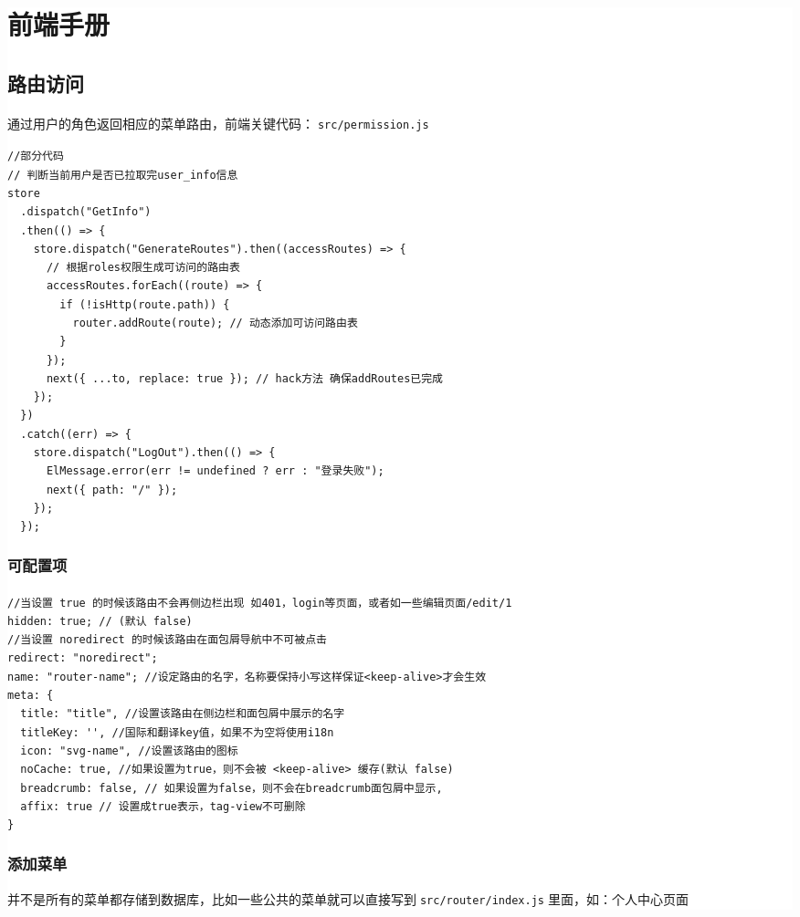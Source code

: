 # 前端手册

## 路由访问

通过用户的角色返回相应的菜单路由，前端关键代码： `src/permission.js`

```
//部分代码
// 判断当前用户是否已拉取完user_info信息
store
  .dispatch("GetInfo")
  .then(() => {
    store.dispatch("GenerateRoutes").then((accessRoutes) => {
      // 根据roles权限生成可访问的路由表
      accessRoutes.forEach((route) => {
        if (!isHttp(route.path)) {
          router.addRoute(route); // 动态添加可访问路由表
        }
      });
      next({ ...to, replace: true }); // hack方法 确保addRoutes已完成
    });
  })
  .catch((err) => {
    store.dispatch("LogOut").then(() => {
      ElMessage.error(err != undefined ? err : "登录失败");
      next({ path: "/" });
    });
  });
```

### 可配置项

```
//当设置 true 的时候该路由不会再侧边栏出现 如401，login等页面，或者如一些编辑页面/edit/1
hidden: true; // (默认 false)
//当设置 noredirect 的时候该路由在面包屑导航中不可被点击
redirect: "noredirect";
name: "router-name"; //设定路由的名字，名称要保持小写这样保证<keep-alive>才会生效
meta: {
  title: "title", //设置该路由在侧边栏和面包屑中展示的名字
  titleKey: '', //国际和翻译key值，如果不为空将使用i18n
  icon: "svg-name", //设置该路由的图标
  noCache: true, //如果设置为true，则不会被 <keep-alive> 缓存(默认 false)
  breadcrumb: false, // 如果设置为false，则不会在breadcrumb面包屑中显示,
  affix: true // 设置成true表示，tag-view不可删除
}
```

### 添加菜单

并不是所有的菜单都存储到数据库，比如一些公共的菜单就可以直接写到 `src/router/index.js` 里面，如：个人中心页面
